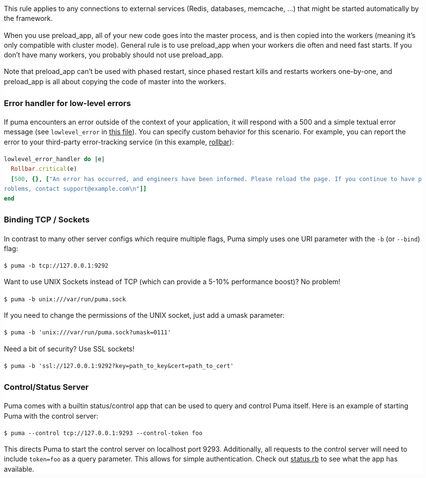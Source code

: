 This rule applies to any connections to external services (Redis, databases, memcache, ...) that might be started automatically by the framework.

When you use preload_app, all of your new code goes into the master process, and is then copied into the workers (meaning it’s only compatible with cluster mode). General rule is to use preload_app when your workers die often and need fast starts. If you don’t have many workers, you probably should not use preload_app.

Note that preload_app can’t be used with phased restart, since phased restart kills and restarts workers one-by-one, and preload_app is all about copying the code of master into the workers.

### Error handler for low-level errors

If puma encounters an error outside of the context of your application, it will respond with a 500 and a simple
textual error message (see `lowlevel_error` in [this file](https://github.com/puma/puma/blob/master/lib/puma/server.rb)).
You can specify custom behavior for this scenario. For example, you can report the error to your third-party
error-tracking service (in this example, [rollbar](http://rollbar.com)):

```ruby
lowlevel_error_handler do |e|
  Rollbar.critical(e)
  [500, {}, ["An error has occurred, and engineers have been informed. Please reload the page. If you continue to have problems, contact support@example.com\n"]]
end
```

### Binding TCP / Sockets

In contrast to many other server configs which require multiple flags, Puma simply uses one URI parameter with the `-b` (or `--bind`) flag:

    $ puma -b tcp://127.0.0.1:9292

Want to use UNIX Sockets instead of TCP (which can provide a 5-10% performance boost)? No problem!

    $ puma -b unix:///var/run/puma.sock

If you need to change the permissions of the UNIX socket, just add a umask parameter:

    $ puma -b 'unix:///var/run/puma.sock?umask=0111'

Need a bit of security? Use SSL sockets!

    $ puma -b 'ssl://127.0.0.1:9292?key=path_to_key&cert=path_to_cert'

### Control/Status Server

Puma comes with a builtin status/control app that can be used to query and control Puma itself. Here is an example of starting Puma with the control server:

    $ puma --control tcp://127.0.0.1:9293 --control-token foo

This directs Puma to start the control server on localhost port 9293. Additionally, all requests to the control server will need to include `token=foo` as a query parameter. This allows for simple authentication. Check out [status.rb](https://github.com/puma/puma/blob/master/lib/puma/app/status.rb) to see what the app has available.
